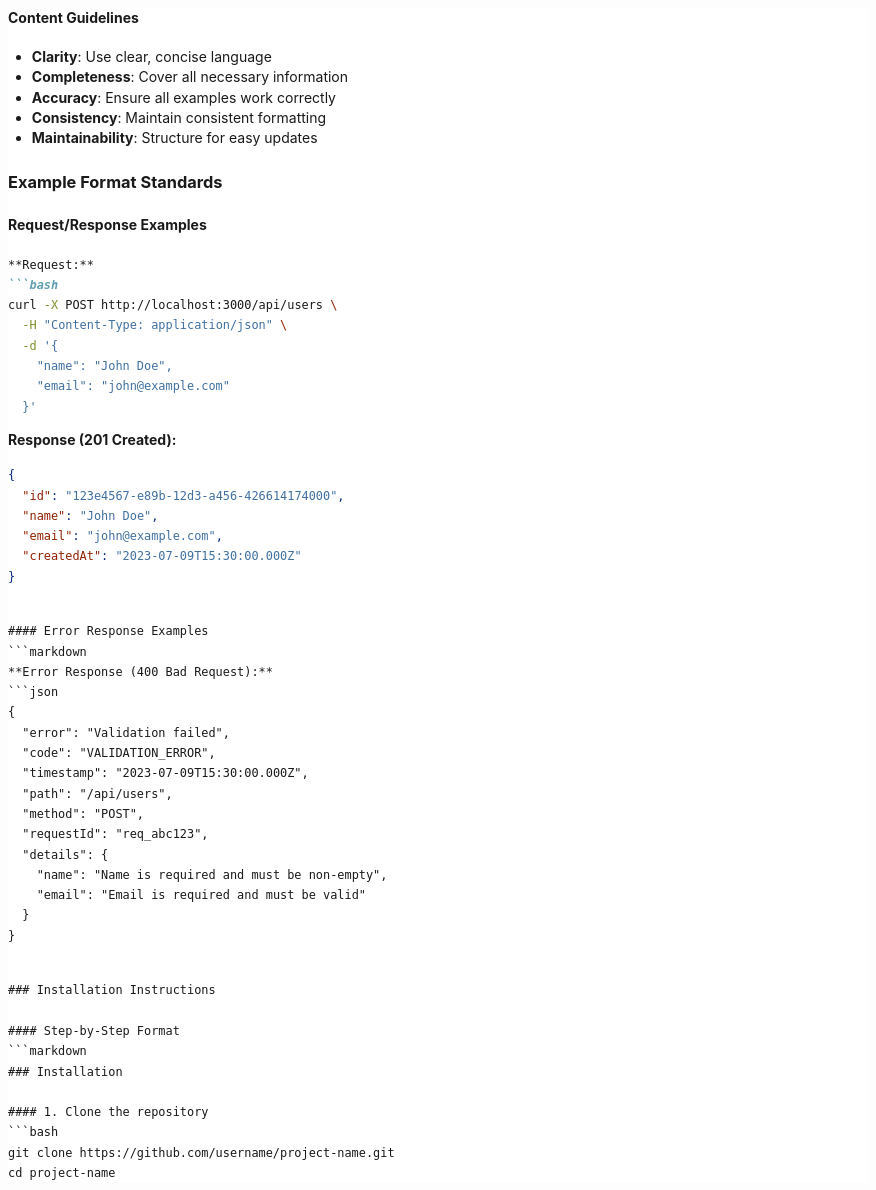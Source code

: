 #### Content Guidelines
- **Clarity**: Use clear, concise language
- **Completeness**: Cover all necessary information
- **Accuracy**: Ensure all examples work correctly
- **Consistency**: Maintain consistent formatting
- **Maintainability**: Structure for easy updates

### Example Format Standards

#### Request/Response Examples
```markdown
**Request:**
```bash
curl -X POST http://localhost:3000/api/users \
  -H "Content-Type: application/json" \
  -d '{
    "name": "John Doe",
    "email": "john@example.com"
  }'
```

**Response (201 Created):**
```json
{
  "id": "123e4567-e89b-12d3-a456-426614174000",
  "name": "John Doe",
  "email": "john@example.com",
  "createdAt": "2023-07-09T15:30:00.000Z"
}
```
```

#### Error Response Examples
```markdown
**Error Response (400 Bad Request):**
```json
{
  "error": "Validation failed",
  "code": "VALIDATION_ERROR",
  "timestamp": "2023-07-09T15:30:00.000Z",
  "path": "/api/users",
  "method": "POST",
  "requestId": "req_abc123",
  "details": {
    "name": "Name is required and must be non-empty",
    "email": "Email is required and must be valid"
  }
}
```
```

### Installation Instructions

#### Step-by-Step Format
```markdown
### Installation

#### 1. Clone the repository
```bash
git clone https://github.com/username/project-name.git
cd project-name
```

